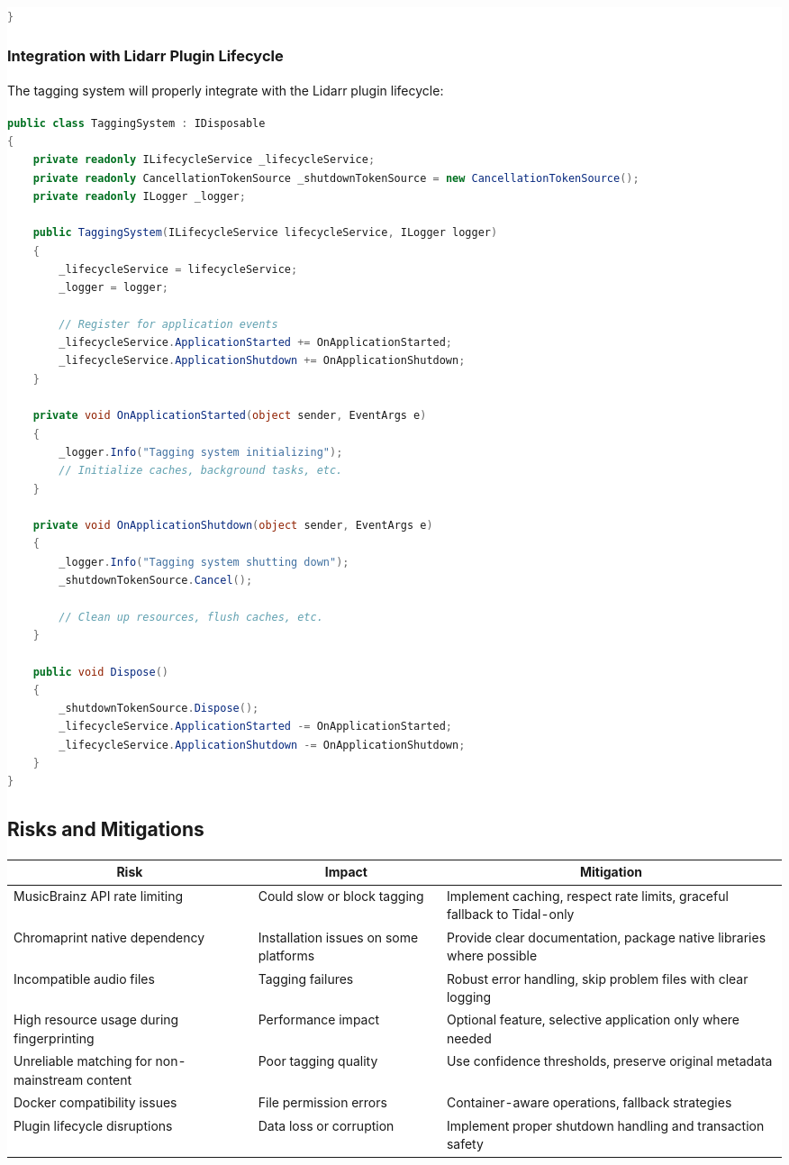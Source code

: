 ```csharp
}
```

### Integration with Lidarr Plugin Lifecycle

The tagging system will properly integrate with the Lidarr plugin lifecycle:

```csharp
public class TaggingSystem : IDisposable
{
    private readonly ILifecycleService _lifecycleService;
    private readonly CancellationTokenSource _shutdownTokenSource = new CancellationTokenSource();
    private readonly ILogger _logger;
    
    public TaggingSystem(ILifecycleService lifecycleService, ILogger logger)
    {
        _lifecycleService = lifecycleService;
        _logger = logger;
        
        // Register for application events
        _lifecycleService.ApplicationStarted += OnApplicationStarted;
        _lifecycleService.ApplicationShutdown += OnApplicationShutdown;
    }
    
    private void OnApplicationStarted(object sender, EventArgs e)
    {
        _logger.Info("Tagging system initializing");
        // Initialize caches, background tasks, etc.
    }
    
    private void OnApplicationShutdown(object sender, EventArgs e)
    {
        _logger.Info("Tagging system shutting down");
        _shutdownTokenSource.Cancel();
        
        // Clean up resources, flush caches, etc.
    }
    
    public void Dispose()
    {
        _shutdownTokenSource.Dispose();
        _lifecycleService.ApplicationStarted -= OnApplicationStarted;
        _lifecycleService.ApplicationShutdown -= OnApplicationShutdown;
    }
}
```

## Risks and Mitigations

| Risk | Impact | Mitigation |
|------|--------|------------|
| MusicBrainz API rate limiting | Could slow or block tagging | Implement caching, respect rate limits, graceful fallback to Tidal-only |
| Chromaprint native dependency | Installation issues on some platforms | Provide clear documentation, package native libraries where possible |
| Incompatible audio files | Tagging failures | Robust error handling, skip problem files with clear logging |
| High resource usage during fingerprinting | Performance impact | Optional feature, selective application only where needed |
| Unreliable matching for non-mainstream content | Poor tagging quality | Use confidence thresholds, preserve original metadata |
| Docker compatibility issues | File permission errors | Container-aware operations, fallback strategies |
| Plugin lifecycle disruptions | Data loss or corruption | Implement proper shutdown handling and transaction safety |